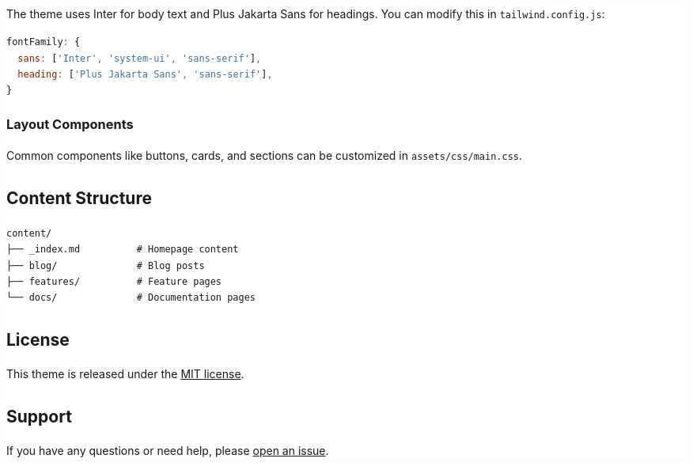 The theme uses Inter for body text and Plus Jakarta Sans for headings. You can modify this in `tailwind.config.js`:

```js
fontFamily: {
  sans: ['Inter', 'system-ui', 'sans-serif'],
  heading: ['Plus Jakarta Sans', 'sans-serif'],
}
```

### Layout Components

Common components like buttons, cards, and sections can be customized in `assets/css/main.css`.

## Content Structure

```
content/
├── _index.md          # Homepage content
├── blog/              # Blog posts
├── features/          # Feature pages
└── docs/              # Documentation pages
```

## License

This theme is released under the [MIT license](https://github.com/chaoming/hugo-saasify-theme/blob/main/LICENSE).

## Support

If you have any questions or need help, please [open an issue](https://github.com/chaoming/hugo-saasify-theme/issues).
